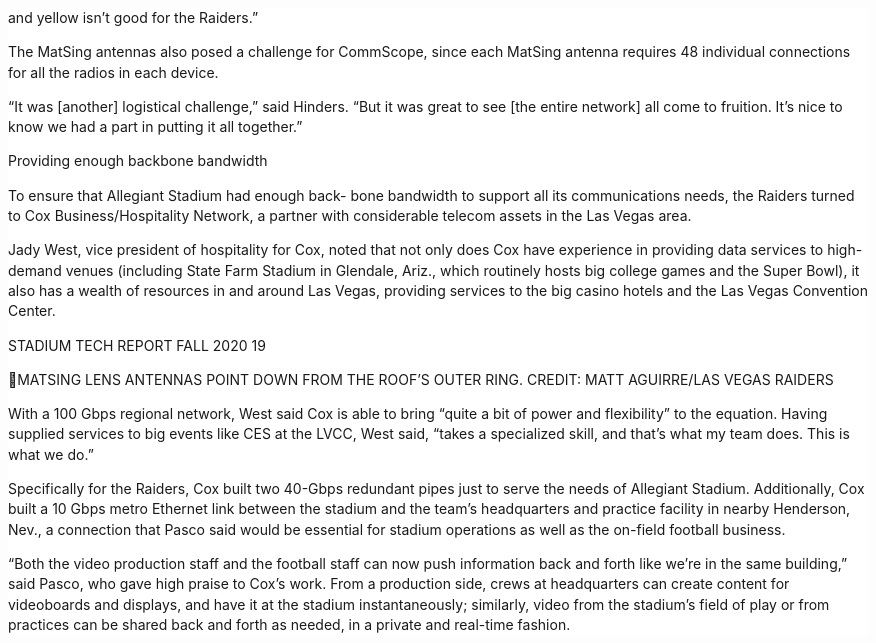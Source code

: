 and yellow isn’t good for the Raiders.”

The  MatSing  antennas  also  posed  a  challenge  for
CommScope,  since  each  MatSing  antenna  requires  48
individual connections for all the radios in each device.

“It  was  [another]  logistical  challenge,”  said  Hinders.
“But it was great to see [the entire network] all come to
fruition. It’s nice to know we had a part in putting it all
together.”

Providing enough backbone bandwidth

To ensure that Allegiant Stadium had enough back-
bone  bandwidth  to  support  all  its  communications
needs,  the  Raiders  turned  to  Cox  Business/Hospitality
Network, a partner with considerable telecom assets in
the Las Vegas area.

Jady West, vice president of hospitality for Cox, noted
that not only does Cox have experience in providing data
services  to  high-demand  venues  (including  State  Farm
Stadium  in  Glendale,  Ariz.,  which  routinely  hosts  big
college games and the Super Bowl), it also has a wealth
of resources in and around Las Vegas, providing services
to  the  big  casino  hotels  and  the  Las  Vegas  Convention
Center.

STADIUM TECH REPORT   FALL 2020     19

MATSING LENS ANTENNAS POINT DOWN FROM THE ROOF’S OUTER RING. CREDIT: MATT AGUIRRE/LAS VEGAS RAIDERS

  With  a  100  Gbps  regional  network,  West  said  Cox
is able to bring “quite a bit of power and flexibility” to
the equation. Having supplied services to big events like
CES at the LVCC, West said, “takes a specialized skill, and
that’s what my team does. This is what we do.”

Specifically  for  the  Raiders,  Cox  built  two  40-Gbps
redundant  pipes  just  to  serve  the  needs  of  Allegiant
Stadium. Additionally, Cox built a 10 Gbps metro Ethernet
link between the stadium and the team’s headquarters and
practice facility in nearby Henderson, Nev., a connection
that Pasco said would be essential for stadium operations
as well as the on-field football business.

“Both  the  video  production  staff  and  the  football
staff  can  now  push  information  back  and  forth  like
we’re in the same building,” said Pasco, who gave high
praise to Cox’s work. From a production side, crews at
headquarters  can  create  content  for  videoboards  and
displays,  and  have  it  at  the  stadium  instantaneously;
similarly, video from the stadium’s field of play or from
practices can be shared back and forth as needed, in a
private and real-time fashion.
